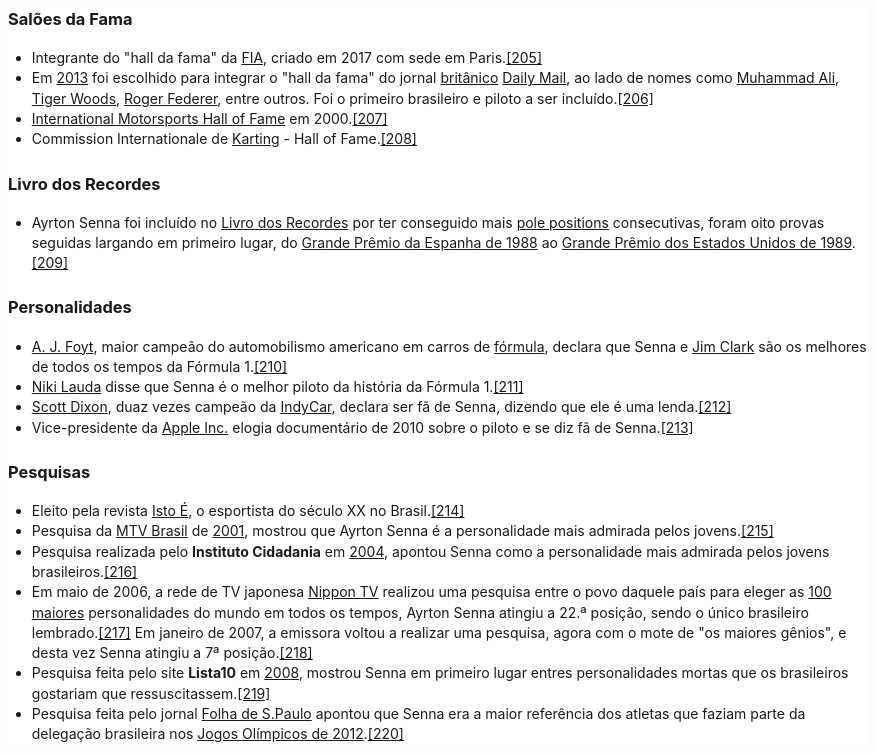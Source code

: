 ### Salões da Fama

*   Integrante do "hall da fama" da [FIA](https://pt.wikipedia.org/wiki/Federa%C3%A7%C3%A3o_Internacional_de_Automobilismo "Federação Internacional de Automobilismo"), criado em 2017 com sede em Paris.[\[205\]](#cite_note-205)
*   Em [2013](https://pt.wikipedia.org/wiki/2013 "2013") foi escolhido para integrar o "hall da fama" do jornal [britânico](https://pt.wikipedia.org/wiki/Gr%C3%A3_Bretanha "Grã Bretanha") [Daily Mail](https://pt.wikipedia.org/wiki/Daily_Mail "Daily Mail"), ao lado de nomes como [Muhammad Ali](https://pt.wikipedia.org/wiki/Muhammad_Ali "Muhammad Ali"), [Tiger Woods](https://pt.wikipedia.org/wiki/Tiger_Woods "Tiger Woods"), [Roger Federer](https://pt.wikipedia.org/wiki/Roger_Federer "Roger Federer"), entre outros. Foi o primeiro brasileiro e piloto a ser incluído.[\[206\]](#cite_note-206)
*   [International Motorsports Hall of Fame](https://pt.wikipedia.org/wiki/International_Motorsports_Hall_of_Fame "International Motorsports Hall of Fame") em 2000.[\[207\]](#cite_note-207)
*   Commission Internationale de [Karting](https://pt.wikipedia.org/wiki/Kart "Kart") - Hall of Fame.[\[208\]](#cite_note-208)

### Livro dos Recordes

*   Ayrton Senna foi incluído no [Livro dos Recordes](https://pt.wikipedia.org/wiki/Livro_dos_Recordes "Livro dos Recordes") por ter conseguido mais [pole positions](https://pt.wikipedia.org/wiki/Pole_position "Pole position") consecutivas, foram oito provas seguidas largando em primeiro lugar, do [Grande Prêmio da Espanha de 1988](https://pt.wikipedia.org/wiki/Grande_Pr%C3%AAmio_da_Espanha_de_1988 "Grande Prêmio da Espanha de 1988") ao [Grande Prêmio dos Estados Unidos de 1989](https://pt.wikipedia.org/wiki/Grande_Pr%C3%AAmio_dos_Estados_Unidos_de_1989 "Grande Prêmio dos Estados Unidos de 1989").[\[209\]](#cite_note-209)

### Personalidades

*   [A. J. Foyt](https://pt.wikipedia.org/wiki/A._J._Foyt "A. J. Foyt"), maior campeão do automobilismo americano em carros de [fórmula](https://pt.wikipedia.org/wiki/Monoposto "Monoposto"), declara que Senna e [Jim Clark](https://pt.wikipedia.org/wiki/Jim_Clark "Jim Clark") são os melhores de todos os tempos da Fórmula 1.[\[210\]](#cite_note-210)
*   [Niki Lauda](https://pt.wikipedia.org/wiki/Niki_Lauda "Niki Lauda") disse que Senna é o melhor piloto da história da Fórmula 1.[\[211\]](#cite_note-211)
*   [Scott Dixon](https://pt.wikipedia.org/wiki/Scott_Dixon "Scott Dixon"), duaz vezes campeão da [IndyCar](https://pt.wikipedia.org/wiki/IndyCar "IndyCar"), declara ser fã de Senna, dizendo que ele é uma lenda.[\[212\]](#cite_note-212)
*   Vice-presidente da [Apple Inc.](https://pt.wikipedia.org/wiki/Apple_Inc. "Apple Inc.") elogia documentário de 2010 sobre o piloto e se diz fã de Senna.[\[213\]](#cite_note-213)

### Pesquisas

*   Eleito pela revista [Isto É](https://pt.wikipedia.org/wiki/Isto_%C3%89 "Isto É"), o esportista do século XX no Brasil.[\[214\]](#cite_note-214)
*   Pesquisa da [MTV Brasil](https://pt.wikipedia.org/wiki/MTV_Brasil "MTV Brasil") de [2001](https://pt.wikipedia.org/wiki/2001 "2001"), mostrou que Ayrton Senna é a personalidade mais admirada pelos jovens.[\[215\]](#cite_note-215)
*   Pesquisa realizada pelo __Instituto Cidadania__ em [2004](https://pt.wikipedia.org/wiki/2004 "2004"), apontou Senna como a personalidade mais admirada pelos jovens brasileiros.[\[216\]](#cite_note-senna-216)
*   Em maio de 2006, a rede de TV japonesa [Nippon TV](https://pt.wikipedia.org/wiki/Nippon_TV "Nippon TV") realizou uma pesquisa entre o povo daquele país para eleger as [100 maiores](https://pt.wikipedia.org/wiki/The_Top_100_Historical_Persons "The Top 100 Historical Persons") personalidades do mundo em todos os tempos, Ayrton Senna atingiu a 22.ª posição, sendo o único brasileiro lembrado.[\[217\]](#cite_note-217) Em janeiro de 2007, a emissora voltou a realizar uma pesquisa, agora com o mote de "os maiores gênios", e desta vez Senna atingiu a 7ª posição.[\[218\]](#cite_note-218)
*   Pesquisa feita pelo site __Lista10__ em [2008](https://pt.wikipedia.org/wiki/2008 "2008"), mostrou Senna em primeiro lugar entres personalidades mortas que os brasileiros gostariam que ressuscitassem.[\[219\]](#cite_note-219)
*   Pesquisa feita pelo jornal [Folha de S.Paulo](https://pt.wikipedia.org/wiki/Folha_de_S.Paulo "Folha de S.Paulo") apontou que Senna era a maior referência dos atletas que faziam parte da delegação brasileira nos [Jogos Olímpicos de 2012](https://pt.wikipedia.org/wiki/Jogos_Ol%C3%ADmpicos_de_2012 "Jogos Olímpicos de 2012").[\[220\]](#cite_note-220)